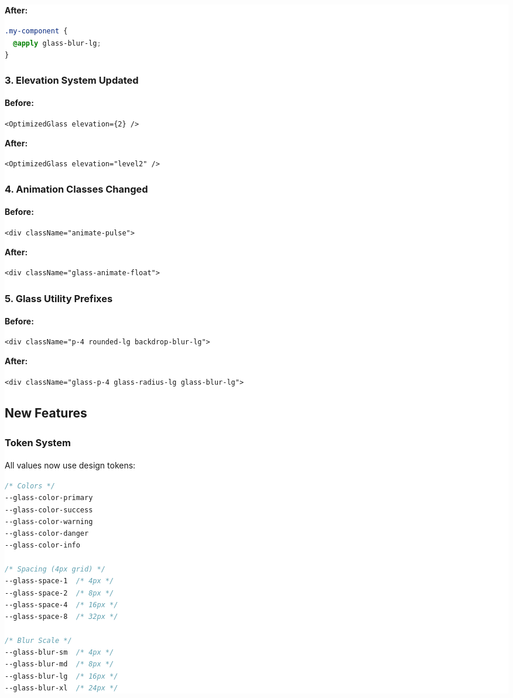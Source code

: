 **After:**
```css
.my-component {
  @apply glass-blur-lg;
}
```

### 3. Elevation System Updated

**Before:**
```tsx
<OptimizedGlass elevation={2} />
```

**After:**
```tsx
<OptimizedGlass elevation="level2" />
```

### 4. Animation Classes Changed

**Before:**
```tsx
<div className="animate-pulse">
```

**After:**
```tsx
<div className="glass-animate-float">
```

### 5. Glass Utility Prefixes

**Before:**
```tsx
<div className="p-4 rounded-lg backdrop-blur-lg">
```

**After:**
```tsx
<div className="glass-p-4 glass-radius-lg glass-blur-lg">
```

## New Features

### Token System

All values now use design tokens:

```css
/* Colors */
--glass-color-primary
--glass-color-success
--glass-color-warning
--glass-color-danger
--glass-color-info

/* Spacing (4px grid) */
--glass-space-1  /* 4px */
--glass-space-2  /* 8px */
--glass-space-4  /* 16px */
--glass-space-8  /* 32px */

/* Blur Scale */
--glass-blur-sm  /* 4px */
--glass-blur-md  /* 8px */
--glass-blur-lg  /* 16px */
--glass-blur-xl  /* 24px */
```
